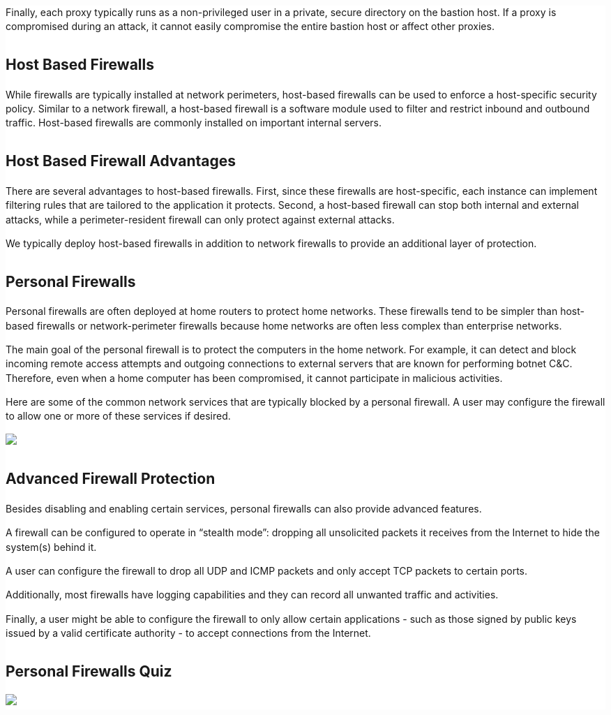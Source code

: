 Finally, each proxy typically runs as a non-privileged user in a private, secure directory on the bastion host. If a proxy is compromised during an attack, it cannot easily compromise the entire bastion host or affect other proxies.

## Host Based Firewalls
While firewalls are typically installed at network perimeters, host-based firewalls can be used to enforce a host-specific security policy. Similar to a network firewall, a host-based firewall is a software module used to filter and restrict inbound and outbound traffic. Host-based firewalls are commonly installed on important internal servers.

## Host Based Firewall Advantages
There are several advantages to host-based firewalls. First, since these firewalls are host-specific, each instance can implement filtering rules that are tailored to the application it protects. Second, a host-based firewall can stop both internal and external attacks, while a perimeter-resident firewall can only protect against external attacks.

We typically deploy host-based firewalls in addition to network firewalls to provide an additional layer of protection.

## Personal Firewalls
Personal firewalls are often deployed at home routers to protect home networks. These firewalls tend to be simpler than host-based firewalls or network-perimeter firewalls because home networks are often less complex than enterprise networks.

The main goal of the personal firewall is to protect the computers in the home network. For example, it can detect and block incoming remote access attempts and outgoing connections to external servers that are known for performing botnet C&C. Therefore, even when a home computer has been compromised, it cannot participate in malicious activities.

Here are some of the common network services that are typically blocked by a personal firewall. A user may configure the firewall to allow one or more of these services if desired.

![](https://assets.omscs.io/90CE711E-FEEB-437B-AFD5-491E31E617CB.png)

## Advanced Firewall Protection
Besides disabling and enabling certain services, personal firewalls can also provide advanced features.

A firewall can be configured to operate in “stealth mode”: dropping all unsolicited packets it receives from the Internet to hide the system(s) behind it.

A user can configure the firewall to drop all UDP and ICMP packets and only accept TCP packets to certain ports.

Additionally, most firewalls have logging capabilities and they can record all unwanted traffic and activities.

Finally, a user might be able to configure the firewall to only allow certain applications - such as those signed by public keys issued by a valid certificate authority - to accept connections from the Internet.

## Personal Firewalls Quiz
![](https://assets.omscs.io/318AE0E6-A077-413E-9B08-A6E3263B8E08.png)
